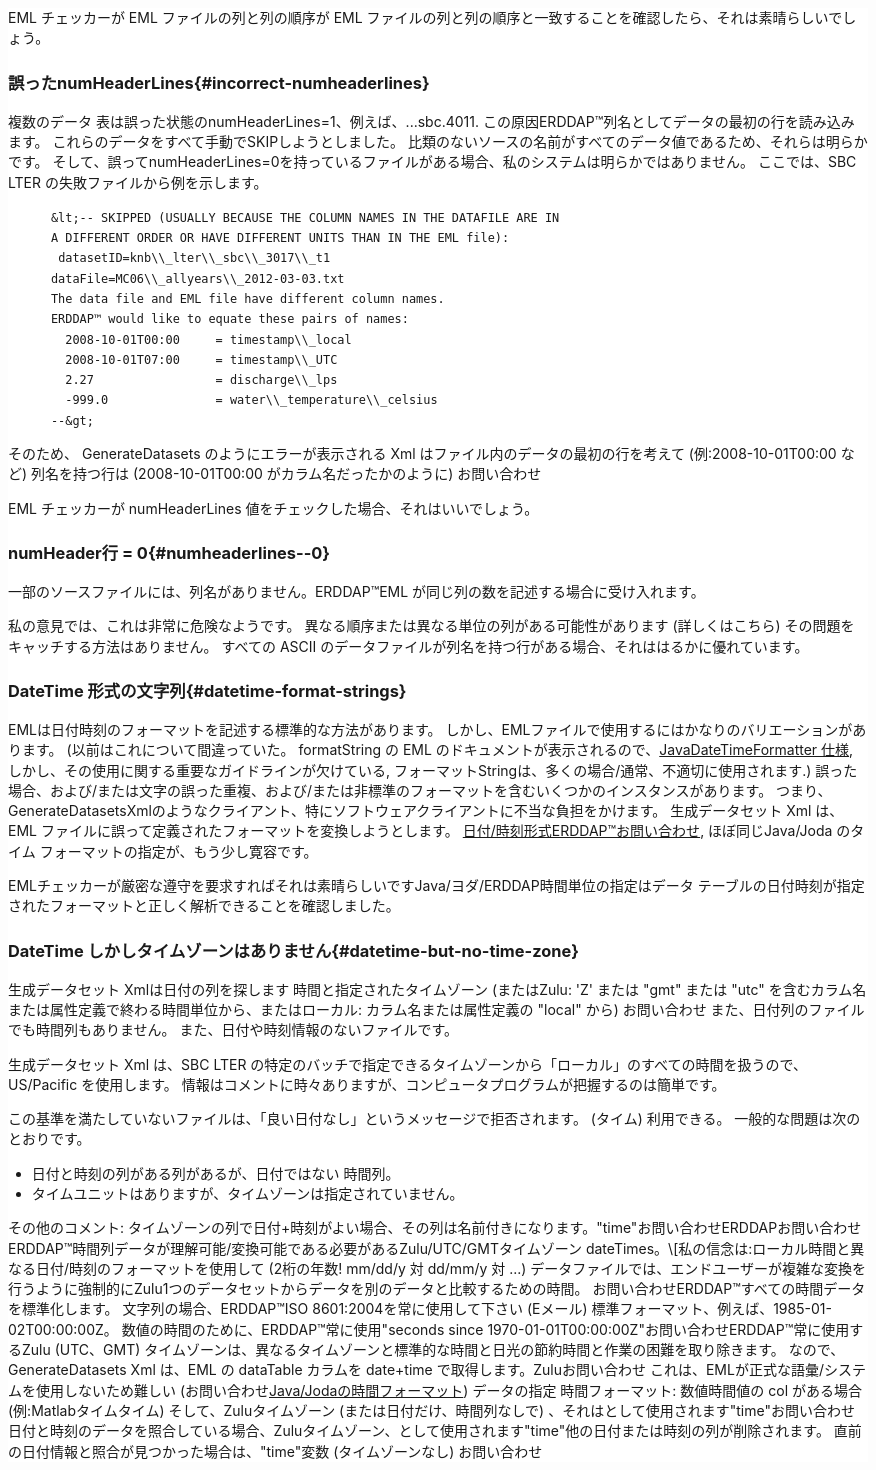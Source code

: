 EML チェッカーが EML ファイルの列と列の順序が EML ファイルの列と列の順序と一致することを確認したら、それは素晴らしいでしょう。
    
### 誤ったnumHeaderLines{#incorrect-numheaderlines} 
複数のデータ 表は誤った状態のnumHeaderLines=1、例えば、...sbc.4011. この原因ERDDAP™列名としてデータの最初の行を読み込みます。 これらのデータをすべて手動でSKIPしようとしました。 比類のないソースの名前がすべてのデータ値であるため、それらは明らかです。 そして、誤ってnumHeaderLines=0を持っているファイルがある場合、私のシステムは明らかではありません。 ここでは、SBC LTER の失敗ファイルから例を示します。
```
      &lt;-- SKIPPED (USUALLY BECAUSE THE COLUMN NAMES IN THE DATAFILE ARE IN
      A DIFFERENT ORDER OR HAVE DIFFERENT UNITS THAN IN THE EML file):
       datasetID=knb\\_lter\\_sbc\\_3017\\_t1
      dataFile=MC06\\_allyears\\_2012-03-03.txt
      The data file and EML file have different column names.
      ERDDAP™ would like to equate these pairs of names:
        2008-10-01T00:00     = timestamp\\_local
        2008-10-01T07:00     = timestamp\\_UTC
        2.27                 = discharge\\_lps
        -999.0               = water\\_temperature\\_celsius
      --&gt;
```
そのため、 GenerateDatasets のようにエラーが表示される Xml はファイル内のデータの最初の行を考えて (例:2008-10-01T00:00 など) 列名を持つ行は (2008-10-01T00:00 がカラム名だったかのように) お問い合わせ

EML チェッカーが numHeaderLines 値をチェックした場合、それはいいでしょう。
    
### numHeader行 = 0{#numheaderlines--0} 
一部のソースファイルには、列名がありません。ERDDAP™EML が同じ列の数を記述する場合に受け入れます。

私の意見では、これは非常に危険なようです。 異なる順序または異なる単位の列がある可能性があります (詳しくはこちら) その問題をキャッチする方法はありません。 すべての ASCII のデータファイルが列名を持つ行がある場合、それははるかに優れています。
    
### DateTime 形式の文字列{#datetime-format-strings} 
EMLは日付時刻のフォーマットを記述する標準的な方法があります。 しかし、EMLファイルで使用するにはかなりのバリエーションがあります。 (以前はこれについて間違っていた。 formatString の EML のドキュメントが表示されるので、[JavaDateTimeFormatter 仕様](https://docs.oracle.com/javase/8/docs/api/index.html?java/time/format/DateTimeFomatter.html), しかし、その使用に関する重要なガイドラインが欠けている, フォーマットStringは、多くの場合/通常、不適切に使用されます.) 誤った場合、および/または文字の誤った重複、および/または非標準のフォーマットを含むいくつかのインスタンスがあります。 つまり、GenerateDatasetsXmlのようなクライアント、特にソフトウェアクライアントに不当な負担をかけます。 生成データセット Xml は、EML ファイルに誤って定義されたフォーマットを変換しようとします。
[日付/時刻形式ERDDAP™お問い合わせ](/docs/server-admin/datasets#string-time-units), ほぼ同じJava/Joda のタイム フォーマットの指定が、もう少し寛容です。

EMLチェッカーが厳密な遵守を要求すればそれは素晴らしいですJava/ヨダ/ERDDAP時間単位の指定はデータ テーブルの日付時刻が指定されたフォーマットと正しく解析できることを確認しました。
    
### DateTime しかしタイムゾーンはありません{#datetime-but-no-time-zone} 
生成データセット Xmlは日付の列を探します 時間と指定されたタイムゾーン (またはZulu: 'Z' または "gmt" または "utc" を含むカラム名または属性定義で終わる時間単位から、またはローカル: カラム名または属性定義の "local" から) お問い合わせ また、日付列のファイルでも時間列もありません。 また、日付や時刻情報のないファイルです。

生成データセット Xml は、SBC LTER の特定のバッチで指定できるタイムゾーンから「ローカル」のすべての時間を扱うので、US/Pacific を使用します。 情報はコメントに時々ありますが、コンピュータプログラムが把握するのは簡単です。

この基準を満たしていないファイルは、「良い日付なし」というメッセージで拒否されます。 (タイム) 利用できる。 一般的な問題は次のとおりです。

* 日付と時刻の列がある列があるが、日付ではない 時間列。
* タイムユニットはありますが、タイムゾーンは指定されていません。

その他のコメント:
タイムゾーンの列で日付+時刻がよい場合、その列は名前付きになります。"time"お問い合わせERDDAPお問い合わせERDDAP™時間列データが理解可能/変換可能である必要があるZulu/UTC/GMTタイムゾーン dateTimes。\\[私の信念は:ローカル時間と異なる日付/時刻のフォーマットを使用して (2桁の年数&#33; mm/dd/y 対 dd/mm/y 対 ...) データファイルでは、エンドユーザーが複雑な変換を行うように強制的にZulu1つのデータセットからデータを別のデータと比較するための時間。 お問い合わせERDDAP™すべての時間データを標準化します。 文字列の場合、ERDDAP™ISO 8601:2004を常に使用して下さい (Eメール) 標準フォーマット、例えば、1985-01-02T00:00:00Z。 数値の時間のために、ERDDAP™常に使用"seconds since 1970-01-01T00:00:00Z"お問い合わせERDDAP™常に使用するZulu  (UTC、GMT) タイムゾーンは、異なるタイムゾーンと標準的な時間と日光の節約時間と作業の困難を取り除きます。 なので、GenerateDatasets Xml は、EML の dataTable カラムを date+time で取得します。Zuluお問い合わせ これは、EMLが正式な語彙/システムを使用しないため難しい (お問い合わせ[Java/Jodaの時間フォーマット](https://www.joda.org/joda-time/apidocs/org/joda/time/format/DateTimeFormat.html)) データの指定 時間フォーマット:
数値時間値の col がある場合 (例:Matlabタイムタイム) そして、Zuluタイムゾーン (または日付だけ、時間列なしで) 、それはとして使用されます"time"お問い合わせ
日付と時刻のデータを照合している場合、Zuluタイムゾーン、として使用されます"time"他の日付または時刻の列が削除されます。
直前の日付情報と照合が見つかった場合は、"time"変数 (タイムゾーンなし) お問い合わせ